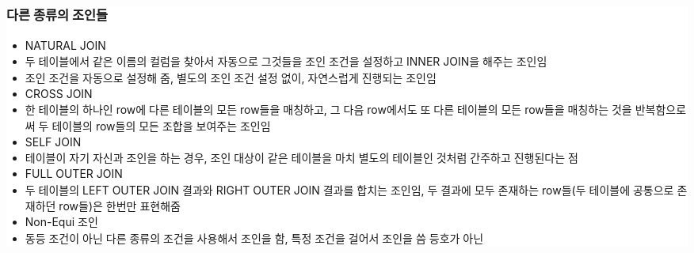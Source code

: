 ### 다른 종류의 조인들
- NATURAL JOIN
- 두 테이블에서 같은 이름의 컬럼을 찾아서 자동으로 그것들을 조인 조건을 설정하고 INNER JOIN을 해주는 조인임
- 조인 조건을 자동으로 설정해 줌, 별도의 조인 조건 설정 없이, 자연스럽게 진행되는 조인임
- CROSS JOIN
- 한 테이블의 하나인 row에 다른 테이블의 모든 row들을 매칭하고, 그 다음 row에서도 또 다른 테이블의 모든 row들을 매칭하는 것을 반복함으로써 두 테이블의 row들의 모든 조합을 보여주는 조인임
- SELF JOIN
- 테이블이 자기 자신과 조인을 하는 경우, 조인 대상이 같은 테이블을 마치 별도의 테이블인 것처럼 간주하고 진행된다는 점
- FULL OUTER JOIN
- 두 테이블의 LEFT OUTER JOIN 결과와 RIGHT OUTER JOIN 결과를 합치는 조인임, 두 결과에 모두 존재하는 row들(두 테이블에 공통으로 존재하던 row들)은 한번만 표현해줌
- Non-Equi 조인
- 동등 조건이 아닌 다른 종류의 조건을 사용해서 조인을 함, 특정 조건을 걸어서 조인을 씀 등호가 아닌